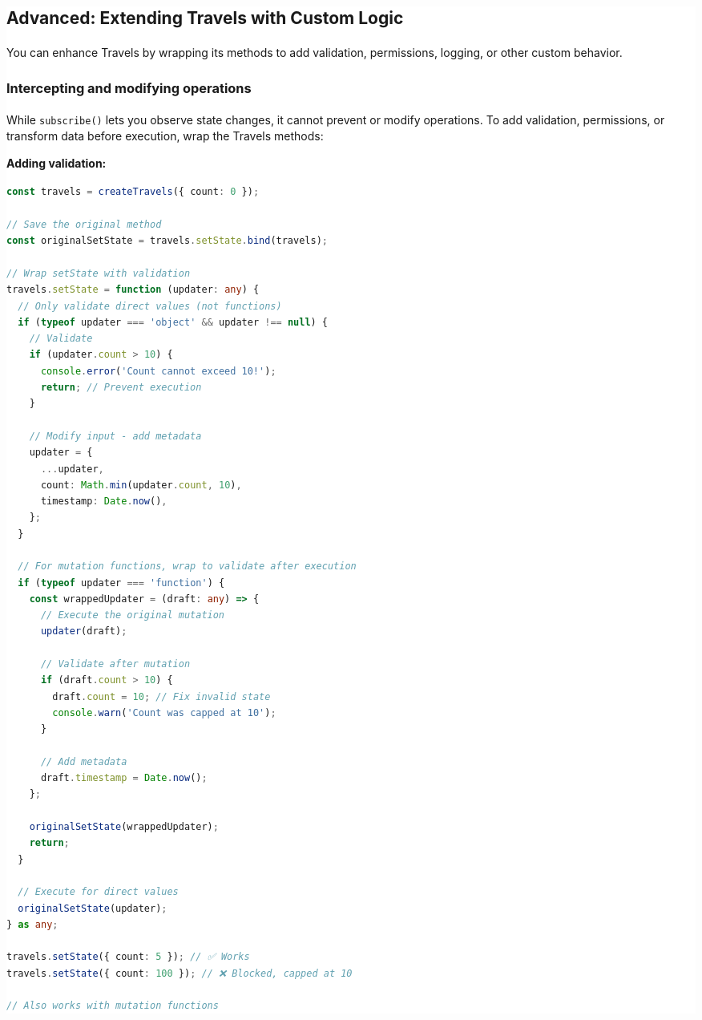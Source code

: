 ## Advanced: Extending Travels with Custom Logic

You can enhance Travels by wrapping its methods to add validation, permissions, logging, or other custom behavior.

### Intercepting and modifying operations

While `subscribe()` lets you observe state changes, it cannot prevent or modify operations. To add validation, permissions, or transform data before execution, wrap the Travels methods:

**Adding validation:**

```typescript
const travels = createTravels({ count: 0 });

// Save the original method
const originalSetState = travels.setState.bind(travels);

// Wrap setState with validation
travels.setState = function (updater: any) {
  // Only validate direct values (not functions)
  if (typeof updater === 'object' && updater !== null) {
    // Validate
    if (updater.count > 10) {
      console.error('Count cannot exceed 10!');
      return; // Prevent execution
    }

    // Modify input - add metadata
    updater = {
      ...updater,
      count: Math.min(updater.count, 10),
      timestamp: Date.now(),
    };
  }

  // For mutation functions, wrap to validate after execution
  if (typeof updater === 'function') {
    const wrappedUpdater = (draft: any) => {
      // Execute the original mutation
      updater(draft);

      // Validate after mutation
      if (draft.count > 10) {
        draft.count = 10; // Fix invalid state
        console.warn('Count was capped at 10');
      }

      // Add metadata
      draft.timestamp = Date.now();
    };

    originalSetState(wrappedUpdater);
    return;
  }

  // Execute for direct values
  originalSetState(updater);
} as any;

travels.setState({ count: 5 }); // ✅ Works
travels.setState({ count: 100 }); // ❌ Blocked, capped at 10

// Also works with mutation functions
```